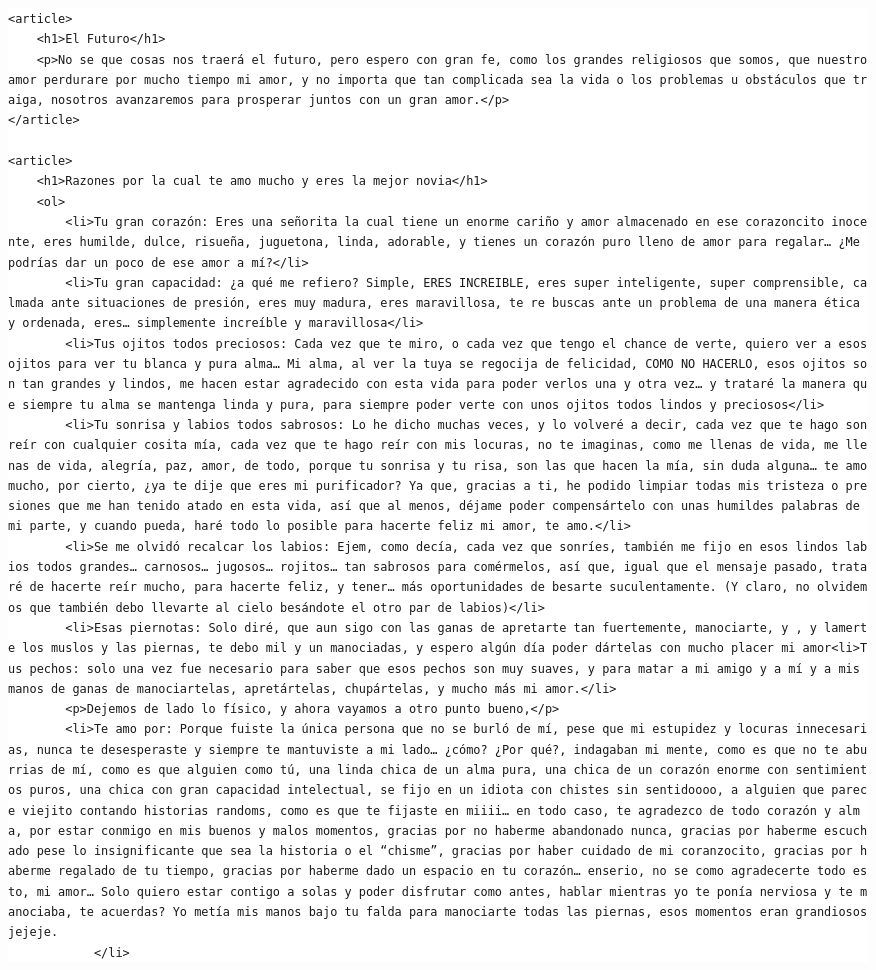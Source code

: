     <article>
        <h1>El Futuro</h1>
        <p>No se que cosas nos traerá el futuro, pero espero con gran fe, como los grandes religiosos que somos, que nuestro amor perdurare por mucho tiempo mi amor, y no importa que tan complicada sea la vida o los problemas u obstáculos que traiga, nosotros avanzaremos para prosperar juntos con un gran amor.</p>
    </article>

    <article>
        <h1>Razones por la cual te amo mucho y eres la mejor novia</h1>
        <ol>
            <li>Tu gran corazón: Eres una señorita la cual tiene un enorme cariño y amor almacenado en ese corazoncito inocente, eres humilde, dulce, risueña, juguetona, linda, adorable, y tienes un corazón puro lleno de amor para regalar… ¿Me podrías dar un poco de ese amor a mí?</li>
            <li>Tu gran capacidad: ¿a qué me refiero? Simple, ERES INCREIBLE, eres super inteligente, super comprensible, calmada ante situaciones de presión, eres muy madura, eres maravillosa, te re buscas ante un problema de una manera ética y ordenada, eres… simplemente increíble y maravillosa</li>
            <li>Tus ojitos todos preciosos: Cada vez que te miro, o cada vez que tengo el chance de verte, quiero ver a esos ojitos para ver tu blanca y pura alma… Mi alma, al ver la tuya se regocija de felicidad, COMO NO HACERLO, esos ojitos son tan grandes y lindos, me hacen estar agradecido con esta vida para poder verlos una y otra vez… y trataré la manera que siempre tu alma se mantenga linda y pura, para siempre poder verte con unos ojitos todos lindos y preciosos</li>
            <li>Tu sonrisa y labios todos sabrosos: Lo he dicho muchas veces, y lo volveré a decir, cada vez que te hago sonreír con cualquier cosita mía, cada vez que te hago reír con mis locuras, no te imaginas, como me llenas de vida, me llenas de vida, alegría, paz, amor, de todo, porque tu sonrisa y tu risa, son las que hacen la mía, sin duda alguna… te amo mucho, por cierto, ¿ya te dije que eres mi purificador? Ya que, gracias a ti, he podido limpiar todas mis tristeza o presiones que me han tenido atado en esta vida, así que al menos, déjame poder compensártelo con unas humildes palabras de mi parte, y cuando pueda, haré todo lo posible para hacerte feliz mi amor, te amo.</li>
            <li>Se me olvidó recalcar los labios: Ejem, como decía, cada vez que sonríes, también me fijo en esos lindos labios todos grandes… carnosos… jugosos… rojitos… tan sabrosos para comérmelos, así que, igual que el mensaje pasado, trataré de hacerte reír mucho, para hacerte feliz, y tener… más oportunidades de besarte suculentamente. (Y claro, no olvidemos que también debo llevarte al cielo besándote el otro par de labios)</li>
            <li>Esas piernotas: Solo diré, que aun sigo con las ganas de apretarte tan fuertemente, manociarte, y , y lamerte los muslos y las piernas, te debo mil y un manociadas, y espero algún día poder dártelas con mucho placer mi amor<li>Tus pechos: solo una vez fue necesario para saber que esos pechos son muy suaves, y para matar a mi amigo y a mí y a mis manos de ganas de manociartelas, apretártelas, chupártelas, y mucho más mi amor.</li>
            <p>Dejemos de lado lo físico, y ahora vayamos a otro punto bueno,</p>
            <li>Te amo por: Porque fuiste la única persona que no se burló de mí, pese que mi estupidez y locuras innecesarias, nunca te desesperaste y siempre te mantuviste a mi lado… ¿cómo? ¿Por qué?, indagaban mi mente, como es que no te aburrias de mí, como es que alguien como tú, una linda chica de un alma pura, una chica de un corazón enorme con sentimientos puros, una chica con gran capacidad intelectual, se fijo en un idiota con chistes sin sentidoooo, a alguien que parece viejito contando historias randoms, como es que te fijaste en miiii… en todo caso, te agradezco de todo corazón y alma, por estar conmigo en mis buenos y malos momentos, gracias por no haberme abandonado nunca, gracias por haberme escuchado pese lo insignificante que sea la historia o el “chisme”, gracias por haber cuidado de mi coranzocito, gracias por haberme regalado de tu tiempo, gracias por haberme dado un espacio en tu corazón… enserio, no se como agradecerte todo esto, mi amor… Solo quiero estar contigo a solas y poder disfrutar como antes, hablar mientras yo te ponía nerviosa y te manociaba, te acuerdas? Yo metía mis manos bajo tu falda para manociarte todas las piernas, esos momentos eran grandiosos jejeje.
                </li>

</body>
</html>

